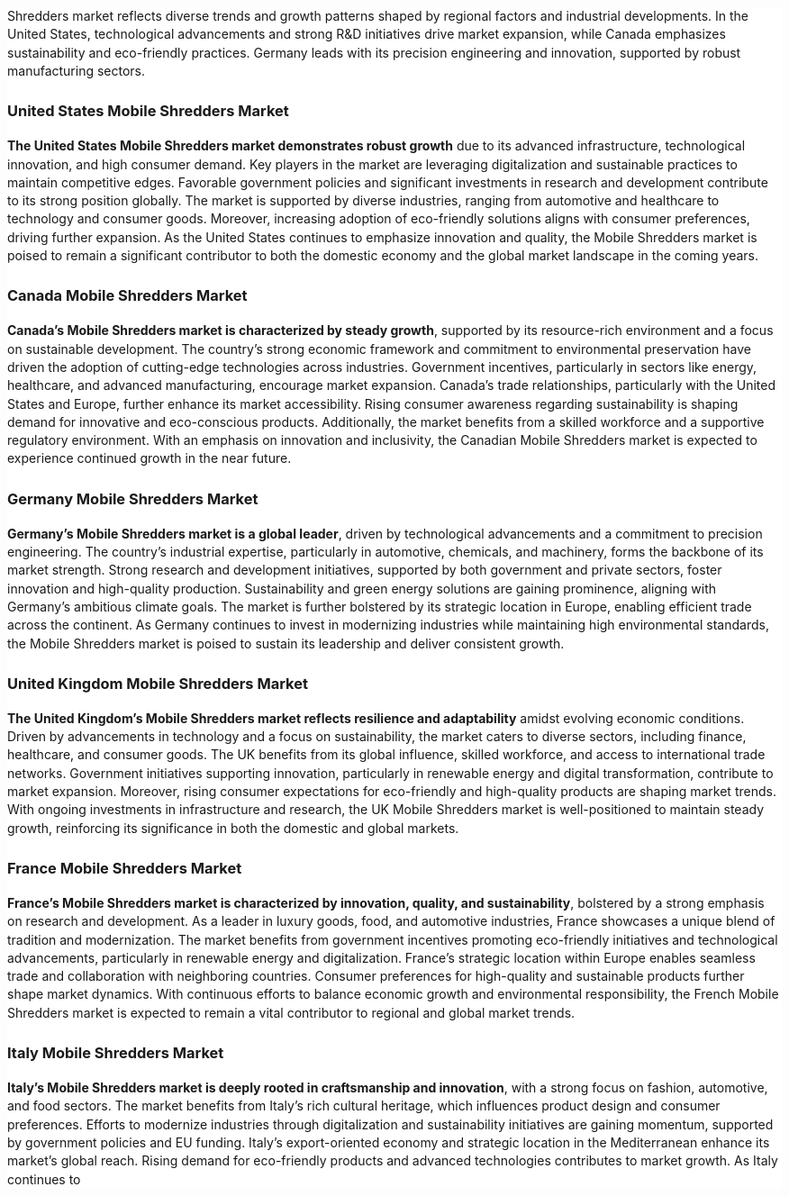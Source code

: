 Shredders market reflects diverse trends and growth patterns shaped by regional factors and industrial developments. In the United States, technological advancements and strong R&amp;D initiatives drive market expansion, while Canada emphasizes sustainability and eco-friendly practices. Germany leads with its precision engineering and innovation, supported by robust manufacturing sectors.</span></em></p></blockquote><h3><strong>United States Mobile Shredders Market</strong></h3><p><strong>The United States Mobile Shredders market demonstrates robust growth</strong> due to its advanced infrastructure, technological innovation, and high consumer demand. Key players in the market are leveraging digitalization and sustainable practices to maintain competitive edges. Favorable government policies and significant investments in research and development contribute to its strong position globally. The market is supported by diverse industries, ranging from automotive and healthcare to technology and consumer goods. Moreover, increasing adoption of eco-friendly solutions aligns with consumer preferences, driving further expansion. As the United States continues to emphasize innovation and quality, the Mobile Shredders market is poised to remain a significant contributor to both the domestic economy and the global market landscape in the coming years.</p><h3><strong>Canada Mobile Shredders Market</strong></h3><p><strong>Canada&rsquo;s Mobile Shredders market is characterized by steady growth</strong>, supported by its resource-rich environment and a focus on sustainable development. The country&rsquo;s strong economic framework and commitment to environmental preservation have driven the adoption of cutting-edge technologies across industries. Government incentives, particularly in sectors like energy, healthcare, and advanced manufacturing, encourage market expansion. Canada&rsquo;s trade relationships, particularly with the United States and Europe, further enhance its market accessibility. Rising consumer awareness regarding sustainability is shaping demand for innovative and eco-conscious products. Additionally, the market benefits from a skilled workforce and a supportive regulatory environment. With an emphasis on innovation and inclusivity, the Canadian Mobile Shredders market is expected to experience continued growth in the near future.</p><h3><strong>Germany Mobile Shredders Market</strong></h3><p><strong>Germany&rsquo;s Mobile Shredders market is a global leader</strong>, driven by technological advancements and a commitment to precision engineering. The country&rsquo;s industrial expertise, particularly in automotive, chemicals, and machinery, forms the backbone of its market strength. Strong research and development initiatives, supported by both government and private sectors, foster innovation and high-quality production. Sustainability and green energy solutions are gaining prominence, aligning with Germany&rsquo;s ambitious climate goals. The market is further bolstered by its strategic location in Europe, enabling efficient trade across the continent. As Germany continues to invest in modernizing industries while maintaining high environmental standards, the Mobile Shredders market is poised to sustain its leadership and deliver consistent growth.</p><h3><strong>United Kingdom Mobile Shredders Market</strong></h3><p><strong>The United Kingdom&rsquo;s Mobile Shredders market reflects resilience and adaptability</strong> amidst evolving economic conditions. Driven by advancements in technology and a focus on sustainability, the market caters to diverse sectors, including finance, healthcare, and consumer goods. The UK benefits from its global influence, skilled workforce, and access to international trade networks. Government initiatives supporting innovation, particularly in renewable energy and digital transformation, contribute to market expansion. Moreover, rising consumer expectations for eco-friendly and high-quality products are shaping market trends. With ongoing investments in infrastructure and research, the UK Mobile Shredders market is well-positioned to maintain steady growth, reinforcing its significance in both the domestic and global markets.</p><h3><strong>France Mobile Shredders Market</strong></h3><p><strong>France&rsquo;s Mobile Shredders market is characterized by innovation, quality, and sustainability</strong>, bolstered by a strong emphasis on research and development. As a leader in luxury goods, food, and automotive industries, France showcases a unique blend of tradition and modernization. The market benefits from government incentives promoting eco-friendly initiatives and technological advancements, particularly in renewable energy and digitalization. France&rsquo;s strategic location within Europe enables seamless trade and collaboration with neighboring countries. Consumer preferences for high-quality and sustainable products further shape market dynamics. With continuous efforts to balance economic growth and environmental responsibility, the French Mobile Shredders market is expected to remain a vital contributor to regional and global market trends.</p><h3><strong>Italy Mobile Shredders Market</strong></h3><p><strong>Italy&rsquo;s Mobile Shredders market is deeply rooted in craftsmanship and innovation</strong>, with a strong focus on fashion, automotive, and food sectors. The market benefits from Italy&rsquo;s rich cultural heritage, which influences product design and consumer preferences. Efforts to modernize industries through digitalization and sustainability initiatives are gaining momentum, supported by government policies and EU funding. Italy&rsquo;s export-oriented economy and strategic location in the Mediterranean enhance its market&rsquo;s global reach. Rising demand for eco-friendly products and advanced technologies contributes to market growth. As Italy continues to